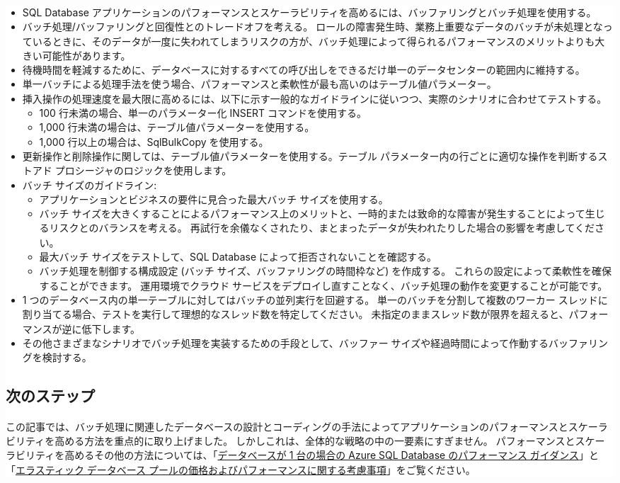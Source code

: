 * SQL Database アプリケーションのパフォーマンスとスケーラビリティを高めるには、バッファリングとバッチ処理を使用する。
* バッチ処理/バッファリングと回復性とのトレードオフを考える。 ロールの障害発生時、業務上重要なデータのバッチが未処理となっているときに、そのデータが一度に失われてしまうリスクの方が、バッチ処理によって得られるパフォーマンスのメリットよりも大きい可能性があります。
* 待機時間を軽減するために、データベースに対するすべての呼び出しをできるだけ単一のデータセンターの範囲内に維持する。
* 単一バッチによる処理手法を使う場合、パフォーマンスと柔軟性が最も高いのはテーブル値パラメーター。
* 挿入操作の処理速度を最大限に高めるには、以下に示す一般的なガイドラインに従いつつ、実際のシナリオに合わせてテストする。
  * 100 行未満の場合、単一のパラメーター化 INSERT コマンドを使用する。
  * 1,000 行未満の場合は、テーブル値パラメーターを使用する。
  * 1,000 行以上の場合は、SqlBulkCopy を使用する。
* 更新操作と削除操作に関しては、テーブル値パラメーターを使用する。テーブル パラメーター内の行ごとに適切な操作を判断するストアド プロシージャのロジックを使用します。
* バッチ サイズのガイドライン:
  * アプリケーションとビジネスの要件に見合った最大バッチ サイズを使用する。
  * バッチ サイズを大きくすることによるパフォーマンス上のメリットと、一時的または致命的な障害が発生することによって生じるリスクとのバランスを考える。 再試行を余儀なくされたり、まとまったデータが失われたりした場合の影響を考慮してください。 
  * 最大バッチ サイズをテストして、SQL Database によって拒否されないことを確認する。
  * バッチ処理を制御する構成設定 (バッチ サイズ、バッファリングの時間枠など) を作成する。 これらの設定によって柔軟性を確保することができます。 運用環境でクラウド サービスをデプロイし直すことなく、バッチ処理の動作を変更することが可能です。
* 1 つのデータベース内の単一テーブルに対してはバッチの並列実行を回避する。 単一のバッチを分割して複数のワーカー スレッドに割り当てる場合、テストを実行して理想的なスレッド数を特定してください。 未指定のままスレッド数が限界を超えると、パフォーマンスが逆に低下します。
* その他さまざまなシナリオでバッチ処理を実装するための手段として、バッファー サイズや経過時間によって作動するバッファリングを検討する。

## <a name="next-steps"></a>次のステップ
この記事では、バッチ処理に関連したデータベースの設計とコーディングの手法によってアプリケーションのパフォーマンスとスケーラビリティを高める方法を重点的に取り上げました。 しかしこれは、全体的な戦略の中の一要素にすぎません。 パフォーマンスとスケーラビリティを高めるその他の方法については、「[データベースが 1 台の場合の Azure SQL Database のパフォーマンス ガイダンス](sql-database-performance-guidance.md)」と「[エラスティック データベース プールの価格およびパフォーマンスに関する考慮事項](sql-database-elastic-pool-guidance.md)」をご覧ください。

